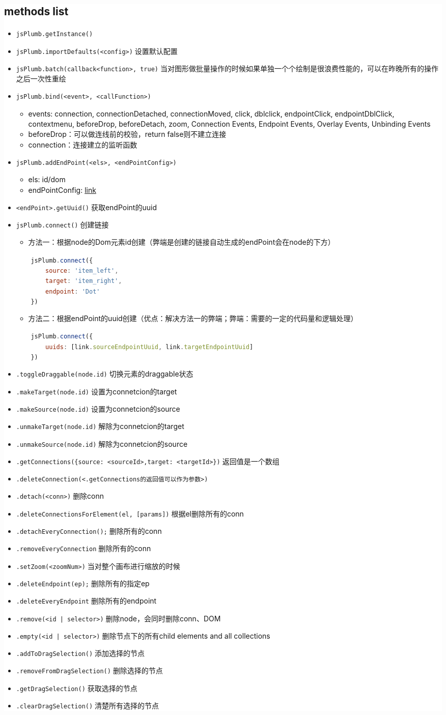 
## methods list

- `jsPlumb.getInstance()`
- `jsPlumb.importDefaults(<config>)` 设置默认配置
- `jsPlumb.batch(callback<function>, true)` 当对图形做批量操作的时候如果单独一个个绘制是很浪费性能的，可以在昨晚所有的操作之后一次性重绘
- `jsPlumb.bind(<event>, <callFunction>)`

  - events: connection, connectionDetached, connectionMoved, click, dblclick, endpointClick, endpointDblClick, contextmenu, beforeDrop, beforeDetach, zoom, Connection Events, Endpoint Events, Overlay Events, Unbinding Events
  - beforeDrop：可以做连线前的校验，return false则不建立连接
  - connection：连接建立的监听函数

- `jsPlumb.addEndPoint(<els>, <endPointConfig>)`

  - els: id/dom
  - endPointConfig: [link](#endpoint-cfg-method-event)
- `<endPoint>.getUuid()` 获取endPoint的uuid
- `jsPlumb.connect()` 创建链接
  - 方法一：根据node的Dom元素id创建（弊端是创建的链接自动生成的endPoint会在node的下方）

  ```js
      jsPlumb.connect({
          source: 'item_left',
          target: 'item_right',
          endpoint: 'Dot'
      })
  ```

  - 方法二：根据endPoint的uuid创建（优点：解决方法一的弊端；弊端：需要的一定的代码量和逻辑处理）

  ```js
      jsPlumb.connect({
          uuids: [link.sourceEndpointUuid, link.targetEndpointUuid]
      })
  ```

- `.toggleDraggable(node.id)` 切换元素的draggable状态
- `.makeTarget(node.id)` 设置为connetcion的target
- `.makeSource(node.id)` 设置为connetcion的source
- `.unmakeTarget(node.id)` 解除为connetcion的target
- `.unmakeSource(node.id)` 解除为connetcion的source
- `.getConnections({source: <sourceId>,target: <targetId>})` 返回值是一个数组
- `.deleteConnection(<.getConnections的返回值可以作为参数>)`
- `.detach(<conn>)` 删除conn
- `.deleteConnectionsForElement(el, [params])` 根据el删除所有的conn
- `.detachEveryConnection();` 删除所有的conn
- `.removeEveryConnection` 删除所有的conn
- `.setZoom(<zoomNum>)` 当对整个画布进行缩放的时候
- `.deleteEndpoint(ep);`  删除所有的指定ep
- `.deleteEveryEndpoint` 删除所有的endpoint
- `.remove(<id | selector>)` 删除node，会同时删除conn、DOM
- `.empty(<id | selector>)` 删除节点下的所有child elements and all collections
- `.addToDragSelection()` 添加选择的节点
- `.removeFromDragSelection()` 删除选择的节点
- `.getDragSelection()` 获取选择的节点
- `.clearDragSelection()` 清楚所有选择的节点
